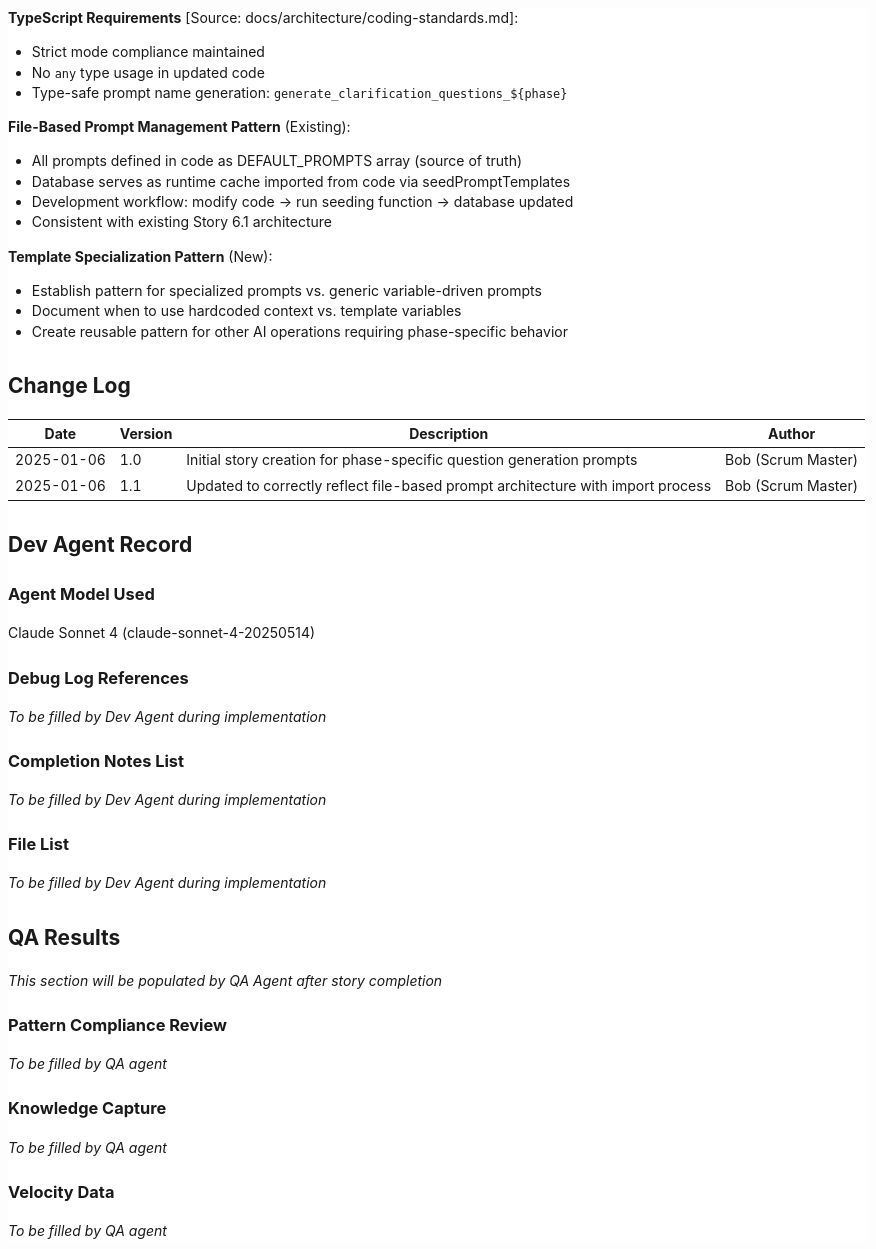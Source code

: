 **TypeScript Requirements** [Source: docs/architecture/coding-standards.md]:
- Strict mode compliance maintained
- No `any` type usage in updated code
- Type-safe prompt name generation: `generate_clarification_questions_${phase}`

**File-Based Prompt Management Pattern** (Existing):
- All prompts defined in code as DEFAULT_PROMPTS array (source of truth)
- Database serves as runtime cache imported from code via seedPromptTemplates
- Development workflow: modify code → run seeding function → database updated
- Consistent with existing Story 6.1 architecture

**Template Specialization Pattern** (New):
- Establish pattern for specialized prompts vs. generic variable-driven prompts
- Document when to use hardcoded context vs. template variables
- Create reusable pattern for other AI operations requiring phase-specific behavior

## Change Log

| Date | Version | Description | Author |
|------|---------|-------------|---------|
| 2025-01-06 | 1.0 | Initial story creation for phase-specific question generation prompts | Bob (Scrum Master) |
| 2025-01-06 | 1.1 | Updated to correctly reflect file-based prompt architecture with import process | Bob (Scrum Master) |

## Dev Agent Record

### Agent Model Used
Claude Sonnet 4 (claude-sonnet-4-20250514)

### Debug Log References  
*To be filled by Dev Agent during implementation*

### Completion Notes List
*To be filled by Dev Agent during implementation*

### File List
*To be filled by Dev Agent during implementation*

## QA Results

*This section will be populated by QA Agent after story completion*

### Pattern Compliance Review
*To be filled by QA agent*

### Knowledge Capture
*To be filled by QA agent*  

### Velocity Data
*To be filled by QA agent*